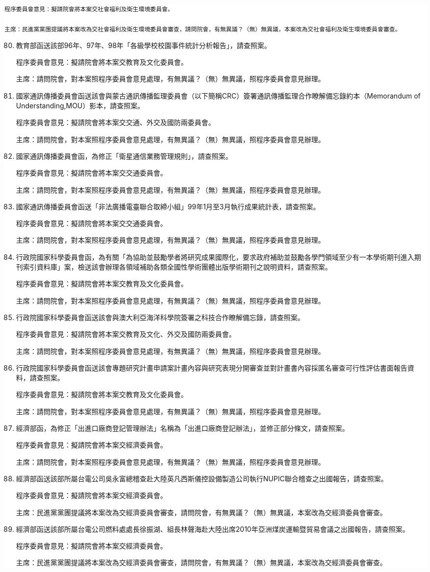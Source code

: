     程序委員會意見：擬請院會將本案交社會福利及衛生環境委員會。

    主席：民進黨黨團提議將本案改為交社會福利及衛生環境委員會審查，請問院會，有無異議？（無）無異議，本案改為交社會福利及衛生環境委員會審查。

80. 教育部函送該部96年、97年、98年「各級學校校園事件統計分析報告」，請查照案。

    程序委員會意見：擬請院會將本案交教育及文化委員會。

    主席：請問院會，對本案照程序委員會意見處理，有無異議？（無）無異議，照程序委員會意見辦理。

81. 國家通訊傳播委員會函送該會與蒙古通訊傳播監理委員會（以下簡稱CRC）簽署通訊傳播監理合作瞭解備忘錄約本（Memorandum of　　Understanding,MOU）影本，請查照案。

    程序委員會意見：擬請院會將本案交交通、外交及國防兩委員會。

    主席：請問院會，對本案照程序委員會意見處理，有無異議？（無）無異議，照程序委員會意見辦理。

82. 國家通訊傳播委員會函，為修正「衛星通信業務管理規則」，請查照案。

    程序委員會意見：擬請院會將本案交交通委員會。

    主席：請問院會，對本案照程序委員會意見處理，有無異議？（無）無異議，照程序委員會意見辦理。

83. 國家通訊傳播委員會函送「非法廣播電臺聯合取締小組」99年1月至3月執行成果統計表，請查照案。

    程序委員會意見：擬請院會將本案交交通委員會。

    主席：請問院會，對本案照程序委員會意見處理，有無異議？（無）無異議，照程序委員會意見辦理。

84. 行政院國家科學委員會函，為有關「為協助並鼓勵學者將研究成果國際化，要求政府補助並鼓勵各學門領域至少有一本學術期刊進入期刊索引資料庫」案，檢送該會辦理各領域補助各類全國性學術團體出版學術期刊之說明資料，請查照案。

    程序委員會意見：擬請院會將本案交教育及文化委員會。

    主席：請問院會，對本案照程序委員會意見處理，有無異議？（無）無異議，照程序委員會意見辦理。

85. 行政院國家科學委員會函送該會與澳大利亞海洋科學院簽署之科技合作瞭解備忘錄，請查照案。

    程序委員會意見：擬請院會將本案交教育及文化、外交及國防兩委員會。

    主席：請問院會，對本案照程序委員會意見處理，有無異議？（無）無異議，照程序委員會意見辦理。

86. 行政院國家科學委員會函送該會專題研究計畫申請案計畫內容與研究表現分開審查並對計畫書內容採匿名審查可行性評估書面報告資料，請查照案。

    程序委員會意見：擬請院會將本案交教育及文化委員會。

    主席：請問院會，對本案照程序委員會意見處理，有無異議？（無）無異議，照程序委員會意見辦理。

87. 經濟部函，為修正「出進口廠商登記管理辦法」名稱為「出進口廠商登記辦法」，並修正部分條文，請查照案。

    程序委員會意見：擬請院會將本案交經濟委員會。

    主席：請問院會，對本案照程序委員會意見處理，有無異議？（無）無異議，照程序委員會意見辦理。

88. 經濟部函送該部所屬台電公司吳永富總稽查赴大陸英凡西斯儀控設備製造公司執行NUPIC聯合稽查之出國報告，請查照案。

    程序委員會意見：擬請院會將本案交經濟委員會。

    主席：民進黨黨團提議將本案改為交經濟委員會審查，請問院會，有無異議？（無）無異議，本案改為交經濟委員會審查。

89. 經濟部函送該部所屬台電公司燃料處處長徐振湖、組長林聲海赴大陸出席2010年亞洲煤炭運輸暨貿易會議之出國報告，請查照案。

    程序委員會意見：擬請院會將本案交經濟委員會。

    主席：民進黨黨團提議將本案改為交經濟委員會審查，請問院會，有無異議？（無）無異議，本案改為交經濟委員會審查。
